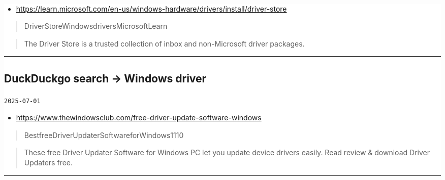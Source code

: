 * https://learn.microsoft.com/en-us/windows-hardware/drivers/install/driver-store

<blockquote>
 DriverStoreWindowsdriversMicrosoftLearn
</blockquote>
<blockquote>
The Driver Store is a trusted collection of inbox and non-Microsoft driver packages.
</blockquote>

---

## DuckDuckgo search -> Windows driver
`2025-07-01`

* https://www.thewindowsclub.com/free-driver-update-software-windows

<blockquote>
 BestfreeDriverUpdaterSoftwareforWindows1110
</blockquote>
<blockquote>
These free Driver Updater Software for Windows PC let you update device drivers easily. Read review &amp; download Driver Updaters free.
</blockquote>

---

